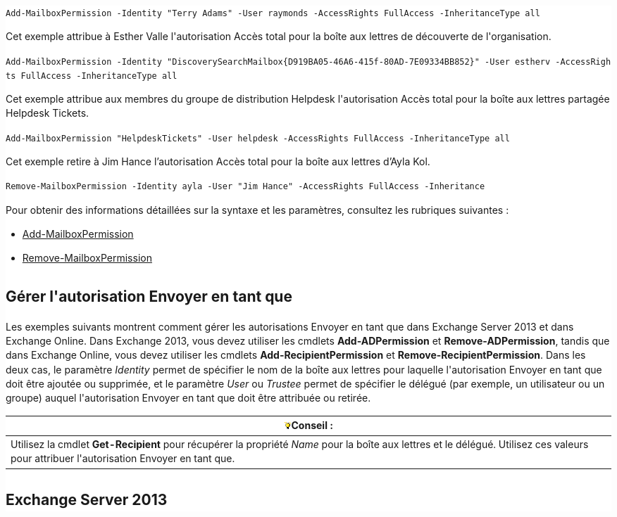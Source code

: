     Add-MailboxPermission -Identity "Terry Adams" -User raymonds -AccessRights FullAccess -InheritanceType all

Cet exemple attribue à Esther Valle l'autorisation Accès total pour la boîte aux lettres de découverte de l'organisation.

    Add-MailboxPermission -Identity "DiscoverySearchMailbox{D919BA05-46A6-415f-80AD-7E09334BB852}" -User estherv -AccessRights FullAccess -InheritanceType all

Cet exemple attribue aux membres du groupe de distribution Helpdesk l'autorisation Accès total pour la boîte aux lettres partagée Helpdesk Tickets.

    Add-MailboxPermission "HelpdeskTickets" -User helpdesk -AccessRights FullAccess -InheritanceType all

Cet exemple retire à Jim Hance l’autorisation Accès total pour la boîte aux lettres d’Ayla Kol.

    Remove-MailboxPermission -Identity ayla -User "Jim Hance" -AccessRights FullAccess -Inheritance

Pour obtenir des informations détaillées sur la syntaxe et les paramètres, consultez les rubriques suivantes :

  - [Add-MailboxPermission](https://technet.microsoft.com/fr-fr/library/bb124097\(v=exchg.150\))

  - [Remove-MailboxPermission](https://technet.microsoft.com/fr-fr/library/bb125153\(v=exchg.150\))

## Gérer l'autorisation Envoyer en tant que

Les exemples suivants montrent comment gérer les autorisations Envoyer en tant que dans Exchange Server 2013 et dans Exchange Online. Dans Exchange 2013, vous devez utiliser les cmdlets **Add-ADPermission** et **Remove-ADPermission**, tandis que dans Exchange Online, vous devez utiliser les cmdlets **Add-RecipientPermission** et **Remove-RecipientPermission**. Dans les deux cas, le paramètre *Identity* permet de spécifier le nom de la boîte aux lettres pour laquelle l'autorisation Envoyer en tant que doit être ajoutée ou supprimée, et le paramètre *User* ou *Trustee* permet de spécifier le délégué (par exemple, un utilisateur ou un groupe) auquel l'autorisation Envoyer en tant que doit être attribuée ou retirée.

<table>
<thead>
<tr class="header">
<th><img src="images/Bb125224.tip(EXCHG.150).gif" title="Conseil" alt="Conseil" />Conseil :</th>
</tr>
</thead>
<tbody>
<tr class="odd">
<td>Utilisez la cmdlet <strong>Get-Recipient</strong> pour récupérer la propriété <em>Name</em> pour la boîte aux lettres et le délégué. Utilisez ces valeurs pour attribuer l'autorisation Envoyer en tant que.</td>
</tr>
</tbody>
</table>


## Exchange Server 2013
